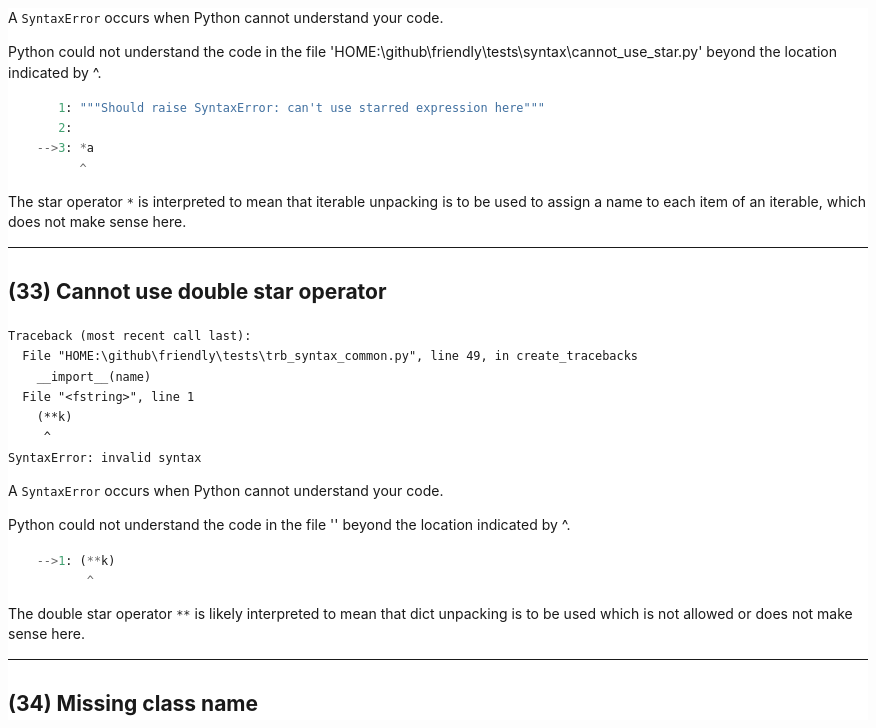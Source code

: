 A `SyntaxError` occurs when Python cannot understand your code.


Python could not understand the code in the file
'HOME:\github\friendly\tests\syntax\cannot_use_star.py'
beyond the location indicated by ^.


```python
       1: """Should raise SyntaxError: can't use starred expression here"""
       2: 
    -->3: *a
          ^

```

The star operator `*` is interpreted to mean that
iterable unpacking is to be used to assign a name
to each item of an iterable, which does not make sense here.

---

## (33) Cannot use double star operator


```pytb
Traceback (most recent call last):
  File "HOME:\github\friendly\tests\trb_syntax_common.py", line 49, in create_tracebacks
    __import__(name)
  File "<fstring>", line 1
    (**k)
     ^
SyntaxError: invalid syntax

```

A `SyntaxError` occurs when Python cannot understand your code.


Python could not understand the code in the file
'<fstring>'
beyond the location indicated by ^.


```python
    -->1: (**k)
           ^

```

The double star operator `**` is likely interpreted to mean that
dict unpacking is to be used which is not allowed or does not make sense here.

---

## (34) Missing class name


